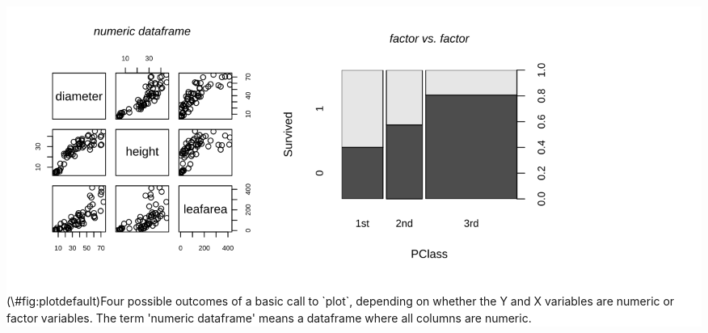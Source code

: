 <img src="98-base_graphics_files/figure-html/plotdefault-3.svg" alt="Four possible outcomes of a basic call to `plot`, depending on whether the Y and X variables are numeric or factor variables. The term 'numeric dataframe' means a dataframe where all columns are numeric." width="336" /><img src="98-base_graphics_files/figure-html/plotdefault-4.svg" alt="Four possible outcomes of a basic call to `plot`, depending on whether the Y and X variables are numeric or factor variables. The term 'numeric dataframe' means a dataframe where all columns are numeric." width="336" />
<p class="caption">(\#fig:plotdefault)Four possible outcomes of a basic call to `plot`, depending on whether the Y and X variables are numeric or factor variables. The term 'numeric dataframe' means a dataframe where all columns are numeric.</p>
</div>
